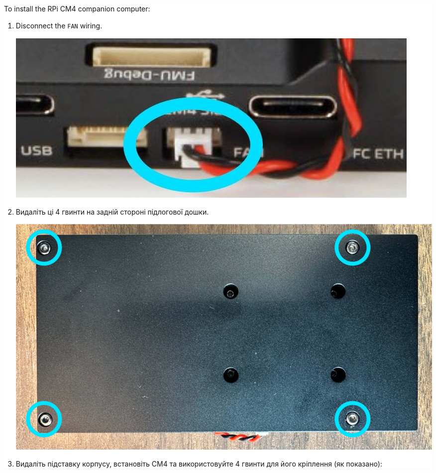 To install the RPi CM4 companion computer:

1. Disconnect the `FAN` wiring.

   ![HB\_Pixhawk\_CM4\_Fan](../../assets/companion_computer/holybro_pixhawk_rpi_cm4_baseboard/baseboard_fan.jpg)

2. Видаліть ці 4 гвинти на задній стороні підлогової дошки.

   ![Bottom of the board showing screws in corners holding the cover](../../assets/companion_computer/holybro_pixhawk_rpi_cm4_baseboard/baseboard_bottom.jpg)

3. Видаліть підставку корпусу, встановіть CM4 та використовуйте 4 гвинти для його кріплення (як показано):
